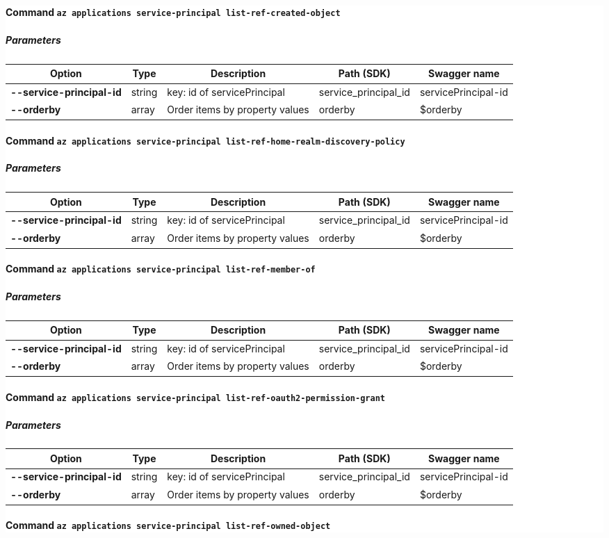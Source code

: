 #### <a name="servicePrincipalsListRefCreatedObjects">Command `az applications service-principal list-ref-created-object`</a>

##### <a name="ParametersservicePrincipalsListRefCreatedObjects">Parameters</a> 
|Option|Type|Description|Path (SDK)|Swagger name|
|------|----|-----------|----------|------------|
|**--service-principal-id**|string|key: id of servicePrincipal|service_principal_id|servicePrincipal-id|
|**--orderby**|array|Order items by property values|orderby|$orderby|

#### <a name="servicePrincipalsListRefHomeRealmDiscoveryPolicies">Command `az applications service-principal list-ref-home-realm-discovery-policy`</a>

##### <a name="ParametersservicePrincipalsListRefHomeRealmDiscoveryPolicies">Parameters</a> 
|Option|Type|Description|Path (SDK)|Swagger name|
|------|----|-----------|----------|------------|
|**--service-principal-id**|string|key: id of servicePrincipal|service_principal_id|servicePrincipal-id|
|**--orderby**|array|Order items by property values|orderby|$orderby|

#### <a name="servicePrincipalsListRefMemberOf">Command `az applications service-principal list-ref-member-of`</a>

##### <a name="ParametersservicePrincipalsListRefMemberOf">Parameters</a> 
|Option|Type|Description|Path (SDK)|Swagger name|
|------|----|-----------|----------|------------|
|**--service-principal-id**|string|key: id of servicePrincipal|service_principal_id|servicePrincipal-id|
|**--orderby**|array|Order items by property values|orderby|$orderby|

#### <a name="servicePrincipalsListRefOauth2PermissionGrants">Command `az applications service-principal list-ref-oauth2-permission-grant`</a>

##### <a name="ParametersservicePrincipalsListRefOauth2PermissionGrants">Parameters</a> 
|Option|Type|Description|Path (SDK)|Swagger name|
|------|----|-----------|----------|------------|
|**--service-principal-id**|string|key: id of servicePrincipal|service_principal_id|servicePrincipal-id|
|**--orderby**|array|Order items by property values|orderby|$orderby|

#### <a name="servicePrincipalsListRefOwnedObjects">Command `az applications service-principal list-ref-owned-object`</a>
